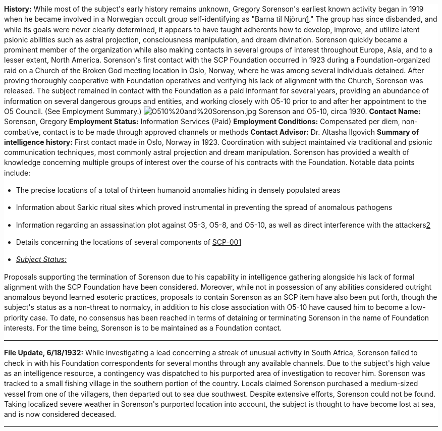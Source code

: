 **History:** While most of the subject's early history remains unknown, Gregory Sorenson's earliest known activity began in 1919 when he became involved in a Norwegian occult group self-identifying as "Barna til Njörun[1](javascript:;)." The group has since disbanded, and while its goals were never clearly determined, it appears to have taught adherents how to develop, improve, and utilize latent psionic abilities such as astral projection, consciousness manipulation, and dream divination. Sorenson quickly became a prominent member of the organization while also making contacts in several groups of interest throughout Europe, Asia, and to a lesser extent, North America.
Sorenson's first contact with the SCP Foundation occurred in 1923 during a Foundation-organized raid on a Church of the Broken God meeting location in Oslo, Norway, where he was among several individuals detained. After proving thoroughly cooperative with Foundation operatives and verifying his lack of alignment with the Church, Sorenson was released. The subject remained in contact with the Foundation as a paid informant for several years, providing an abundance of information on several dangerous groups and entities, and working closely with O5-10 prior to and after her appointment to the O5 Council. (See Employment Summary.)
![O510%20and%20Sorenson.jpg](https://scp-wiki.wdfiles.com/local--files/scp-8018/O510%20and%20Sorenson.jpg)
Sorenson and O5-10, circa 1930.
**Contact Name:** Sorenson, Gregory
**Employment Status:** Information Services (Paid)
**Employment Conditions:** Compensated per diem, non-combative, contact is to be made through approved channels or methods
**Contact Advisor:** Dr. Altasha Ilgovich
**Summary of intelligence history:** First contact made in Oslo, Norway in 1923. Coordination with subject maintained via traditional and psionic communication techniques, most commonly astral projection and dream manipulation.
Sorenson has provided a wealth of knowledge concerning multiple groups of interest over the course of his contracts with the Foundation. Notable data points include:
  * The precise locations of a total of thirteen humanoid anomalies hiding in densely populated areas
  * Information about Sarkic ritual sites which proved instrumental in preventing the spread of anomalous pathogens
  * Information regarding an assassination plot against O5-3, O5-8, and O5-10, as well as direct interference with the attackers[2](javascript:;)
  * Details concerning the locations of several components of [SCP-001](http://scp-wiki.wikidot.com/twistedgears-kaktus-proposal)

  * [_Subject Status:_](javascript:;)

Proposals supporting the termination of Sorenson due to his capability in intelligence gathering alongside his lack of formal alignment with the SCP Foundation have been considered. Moreover, while not in possession of any abilities considered outright anomalous beyond learned esoteric practices, proposals to contain Sorenson as an SCP item have also been put forth, though the subject's status as a non-threat to normalcy, in addition to his close association with O5-10 have caused him to become a low-priority case. To date, no consensus has been reached in terms of detaining or terminating Sorenson in the name of Foundation interests. For the time being, Sorenson is to be maintained as a Foundation contact.
* * *
**File Update, 6/18/1932:** While investigating a lead concerning a streak of unusual activity in South Africa, Sorenson failed to check in with his Foundation correspondents for several months through any available channels.
Due to the subject's high value as an intelligence resource, a contingency was dispatched to his purported area of investigation to recover him. Sorenson was tracked to a small fishing village in the southern portion of the country. Locals claimed Sorenson purchased a medium-sized vessel from one of the villagers, then departed out to sea due southwest. Despite extensive efforts, Sorenson could not be found. Taking localized severe weather in Sorenson's purported location into account, the subject is thought to have become lost at sea, and is now considered deceased.
* * *
  